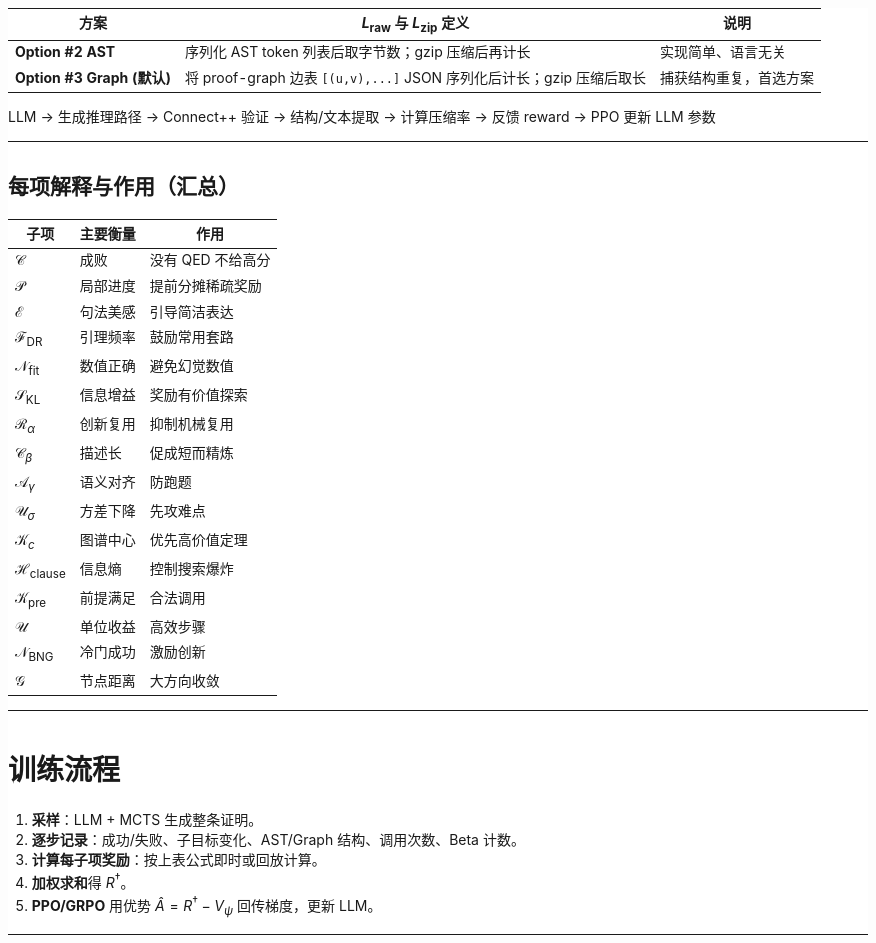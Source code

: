 | 方案                           | $L_{\text{raw}}$ 与 $L_{\text{zip}}$ 定义                | 说明          |
| ---------------------------- | ----------------------------------------------------- | ----------- |
| **Option #2 AST**            | 序列化 AST token 列表后取字节数；gzip 压缩后再计长                     | 实现简单、语言无关   |
| **Option #3 Graph** **(默认)** | 将 proof-graph 边表 `[(u,v),...]` JSON 序列化后计长；gzip 压缩后取长 | 捕获结构重复，首选方案 |
LLM → 生成推理路径 → Connect++ 验证 → 结构/文本提取 → 计算压缩率 → 反馈 reward → PPO 更新 LLM 参数

---

## 每项解释与作用（汇总）

| 子项                            | 主要衡量 | 作用          |
| ----------------------------- | ---- | ----------- |
| $\mathcal{C}$                 | 成败   | 没有 QED 不给高分 |
| $\mathcal{P}$                 | 局部进度 | 提前分摊稀疏奖励    |
| $\mathcal{E}$                 | 句法美感 | 引导简洁表达      |
| $\mathcal{F}_{\text{DR}}$     | 引理频率 | 鼓励常用套路      |
| $\mathcal{N}_{\text{fit}}$    | 数值正确 | 避免幻觉数值      |
| $\mathcal{S}_{\text{KL}}$     | 信息增益 | 奖励有价值探索     |
| $\mathcal{R}_{\alpha}$        | 创新复用 | 抑制机械复用      |
| $\mathcal{C}_{\beta}$         | 描述长  | 促成短而精炼      |
| $\mathcal{A}_{\gamma}$        | 语义对齐 | 防跑题         |
| $\mathcal{U}_{\sigma}$        | 方差下降 | 先攻难点        |
| $\mathcal{K}_c$               | 图谱中心 | 优先高价值定理     |
| $\mathcal{H}_{\text{clause}}$ | 信息熵  | 控制搜索爆炸      |
| $\mathcal{K}_{\text{pre}}$    | 前提满足 | 合法调用        |
| $\mathcal{U}$                 | 单位收益 | 高效步骤        |
| $\mathcal{N}_{\text{BNG}}$    | 冷门成功 | 激励创新        |
| $\mathcal{G}$                 | 节点距离 | 大方向收敛       |

---

# 训练流程

1. **采样**：LLM + MCTS 生成整条证明。
2. **逐步记录**：成功/失败、子目标变化、AST/Graph 结构、调用次数、Beta 计数。
3. **计算每子项奖励**：按上表公式即时或回放计算。
4. **加权求和**得 $R^{\dagger}$。
5. **PPO/GRPO** 用优势 $\hat A=R^{\dagger}-V_\psi$ 回传梯度，更新 LLM。
---
